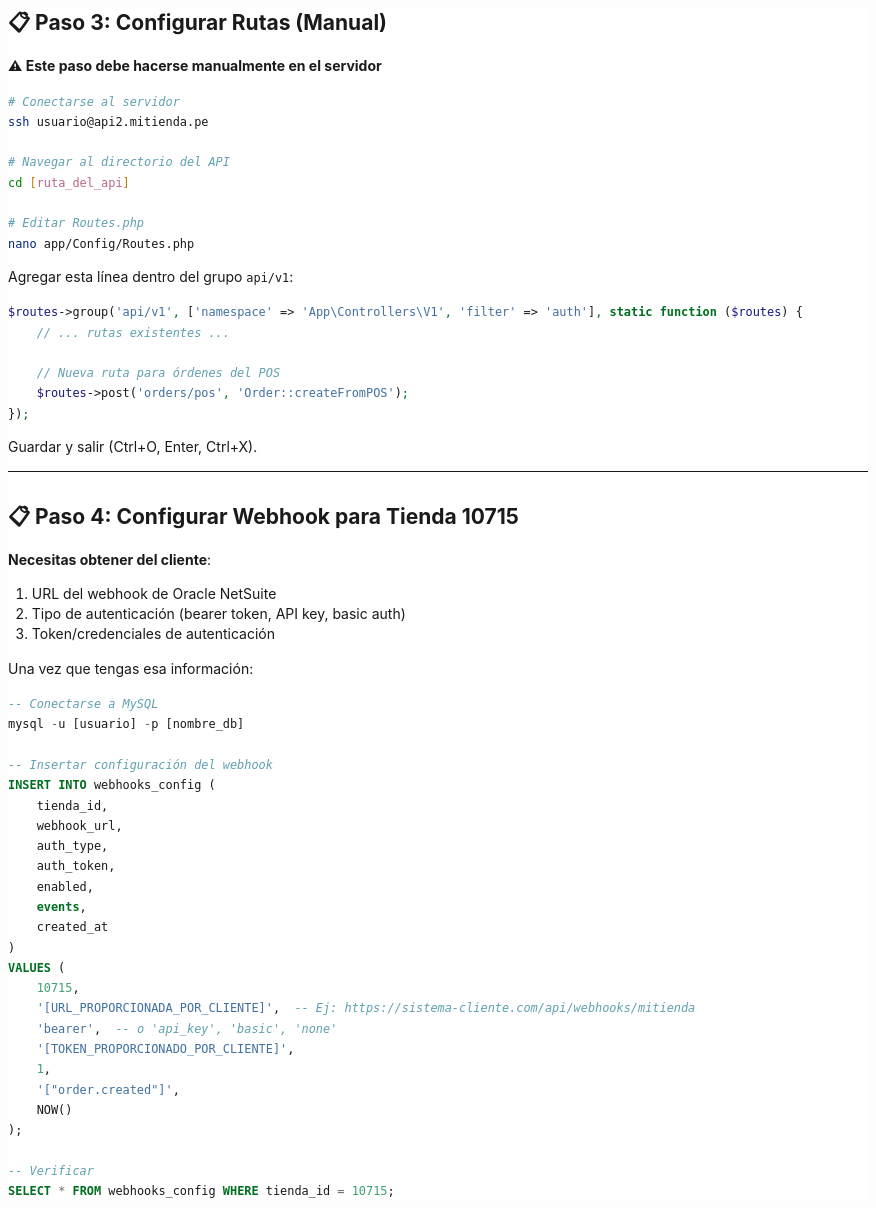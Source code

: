 
## 📋 Paso 3: Configurar Rutas (Manual)

**⚠️ Este paso debe hacerse manualmente en el servidor**

```bash
# Conectarse al servidor
ssh usuario@api2.mitienda.pe

# Navegar al directorio del API
cd [ruta_del_api]

# Editar Routes.php
nano app/Config/Routes.php
```

Agregar esta línea dentro del grupo `api/v1`:

```php
$routes->group('api/v1', ['namespace' => 'App\Controllers\V1', 'filter' => 'auth'], static function ($routes) {
    // ... rutas existentes ...

    // Nueva ruta para órdenes del POS
    $routes->post('orders/pos', 'Order::createFromPOS');
});
```

Guardar y salir (Ctrl+O, Enter, Ctrl+X).

---

## 📋 Paso 4: Configurar Webhook para Tienda 10715

**Necesitas obtener del cliente**:
1. URL del webhook de Oracle NetSuite
2. Tipo de autenticación (bearer token, API key, basic auth)
3. Token/credenciales de autenticación

Una vez que tengas esa información:

```sql
-- Conectarse a MySQL
mysql -u [usuario] -p [nombre_db]

-- Insertar configuración del webhook
INSERT INTO webhooks_config (
    tienda_id,
    webhook_url,
    auth_type,
    auth_token,
    enabled,
    events,
    created_at
)
VALUES (
    10715,
    '[URL_PROPORCIONADA_POR_CLIENTE]',  -- Ej: https://sistema-cliente.com/api/webhooks/mitienda
    'bearer',  -- o 'api_key', 'basic', 'none'
    '[TOKEN_PROPORCIONADO_POR_CLIENTE]',
    1,
    '["order.created"]',
    NOW()
);

-- Verificar
SELECT * FROM webhooks_config WHERE tienda_id = 10715;
```